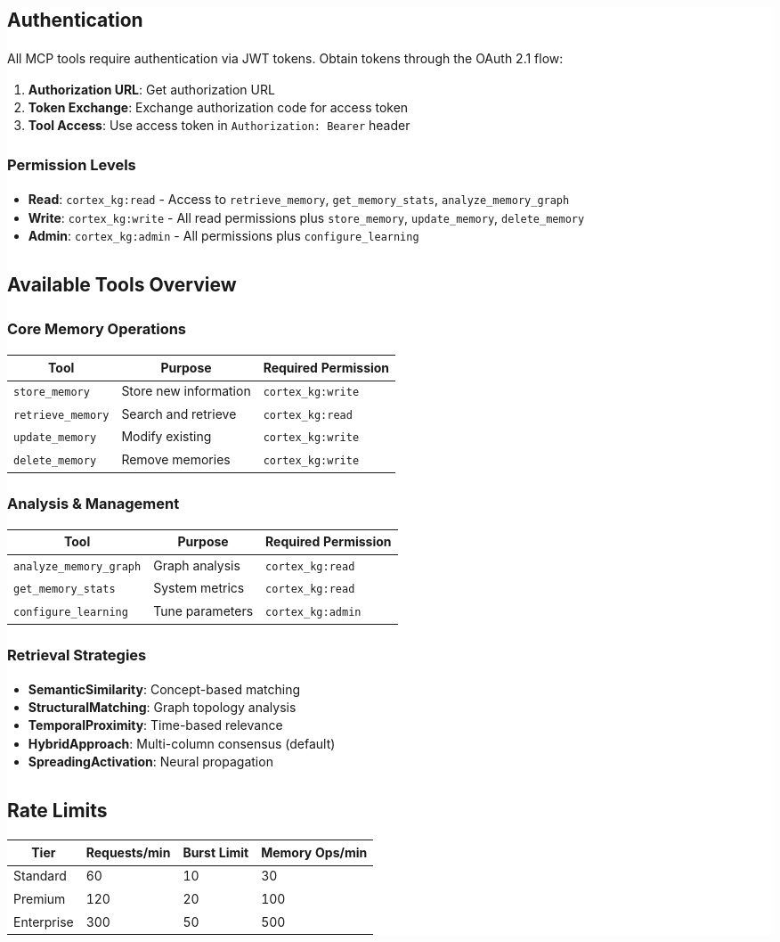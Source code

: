 ## Authentication

All MCP tools require authentication via JWT tokens. Obtain tokens through the OAuth 2.1 flow:

1. **Authorization URL**: Get authorization URL
2. **Token Exchange**: Exchange authorization code for access token
3. **Tool Access**: Use access token in `Authorization: Bearer` header

### Permission Levels

- **Read**: `cortex_kg:read` - Access to `retrieve_memory`, `get_memory_stats`, `analyze_memory_graph`
- **Write**: `cortex_kg:write` - All read permissions plus `store_memory`, `update_memory`, `delete_memory`
- **Admin**: `cortex_kg:admin` - All permissions plus `configure_learning`

## Available Tools Overview

### Core Memory Operations

| Tool | Purpose | Required Permission |
|------|---------|-------------------|
| `store_memory` | Store new information | `cortex_kg:write` |
| `retrieve_memory` | Search and retrieve | `cortex_kg:read` |
| `update_memory` | Modify existing | `cortex_kg:write` |
| `delete_memory` | Remove memories | `cortex_kg:write` |

### Analysis & Management

| Tool | Purpose | Required Permission |
|------|---------|-------------------|
| `analyze_memory_graph` | Graph analysis | `cortex_kg:read` |
| `get_memory_stats` | System metrics | `cortex_kg:read` |
| `configure_learning` | Tune parameters | `cortex_kg:admin` |

### Retrieval Strategies

- **SemanticSimilarity**: Concept-based matching
- **StructuralMatching**: Graph topology analysis
- **TemporalProximity**: Time-based relevance
- **HybridApproach**: Multi-column consensus (default)
- **SpreadingActivation**: Neural propagation

## Rate Limits

| Tier | Requests/min | Burst Limit | Memory Ops/min |
|------|-------------|-------------|----------------|
| Standard | 60 | 10 | 30 |
| Premium | 120 | 20 | 100 |
| Enterprise | 300 | 50 | 500 |
